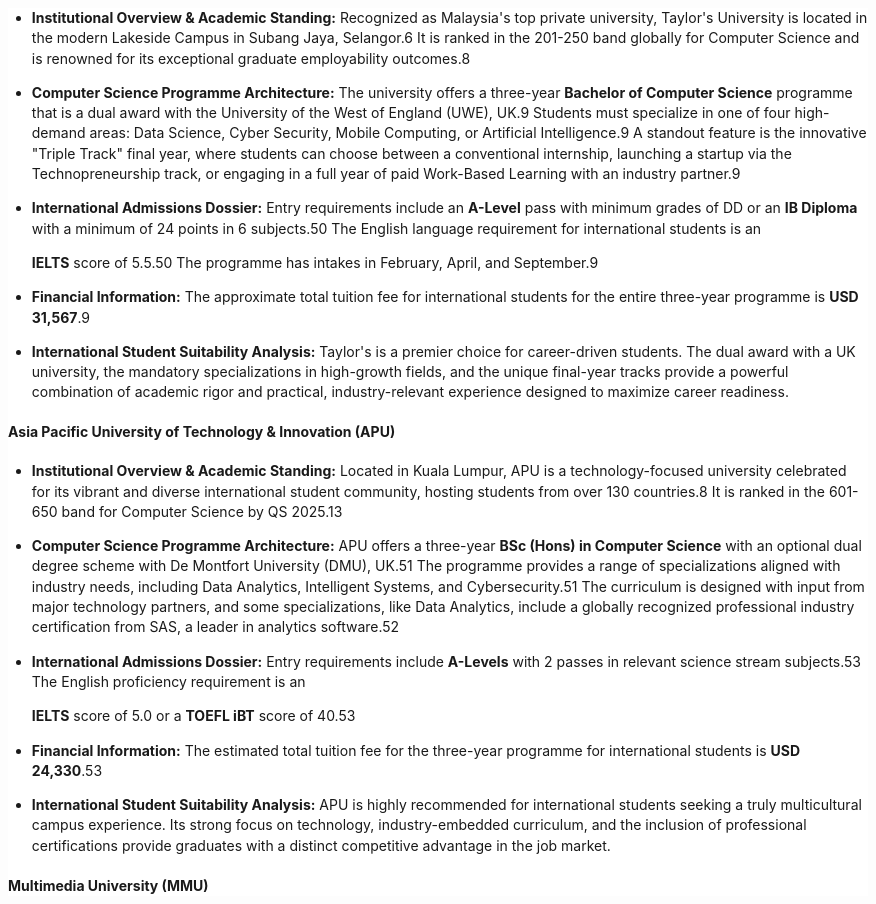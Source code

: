 - **Institutional Overview & Academic Standing:** Recognized as Malaysia's top private university, Taylor's University is located in the modern Lakeside Campus in Subang Jaya, Selangor.6 It is ranked in the 201-250 band globally for Computer Science and is renowned for its exceptional graduate employability outcomes.8
    
- **Computer Science Programme Architecture:** The university offers a three-year **Bachelor of Computer Science** programme that is a dual award with the University of the West of England (UWE), UK.9 Students must specialize in one of four high-demand areas: Data Science, Cyber Security, Mobile Computing, or Artificial Intelligence.9 A standout feature is the innovative "Triple Track" final year, where students can choose between a conventional internship, launching a startup via the Technopreneurship track, or engaging in a full year of paid Work-Based Learning with an industry partner.9
    
- **International Admissions Dossier:** Entry requirements include an **A-Level** pass with minimum grades of DD or an **IB Diploma** with a minimum of 24 points in 6 subjects.50 The English language requirement for international students is an
    
    **IELTS** score of 5.5.50 The programme has intakes in February, April, and September.9
    
- **Financial Information:** The approximate total tuition fee for international students for the entire three-year programme is **USD 31,567**.9
    
- **International Student Suitability Analysis:** Taylor's is a premier choice for career-driven students. The dual award with a UK university, the mandatory specializations in high-growth fields, and the unique final-year tracks provide a powerful combination of academic rigor and practical, industry-relevant experience designed to maximize career readiness.
    

#### Asia Pacific University of Technology & Innovation (APU)

- **Institutional Overview & Academic Standing:** Located in Kuala Lumpur, APU is a technology-focused university celebrated for its vibrant and diverse international student community, hosting students from over 130 countries.8 It is ranked in the 601-650 band for Computer Science by QS 2025.13
    
- **Computer Science Programme Architecture:** APU offers a three-year **BSc (Hons) in Computer Science** with an optional dual degree scheme with De Montfort University (DMU), UK.51 The programme provides a range of specializations aligned with industry needs, including Data Analytics, Intelligent Systems, and Cybersecurity.51 The curriculum is designed with input from major technology partners, and some specializations, like Data Analytics, include a globally recognized professional industry certification from SAS, a leader in analytics software.52
    
- **International Admissions Dossier:** Entry requirements include **A-Levels** with 2 passes in relevant science stream subjects.53 The English proficiency requirement is an
    
    **IELTS** score of 5.0 or a **TOEFL iBT** score of 40.53
    
- **Financial Information:** The estimated total tuition fee for the three-year programme for international students is **USD 24,330**.53
    
- **International Student Suitability Analysis:** APU is highly recommended for international students seeking a truly multicultural campus experience. Its strong focus on technology, industry-embedded curriculum, and the inclusion of professional certifications provide graduates with a distinct competitive advantage in the job market.
    

#### Multimedia University (MMU)
